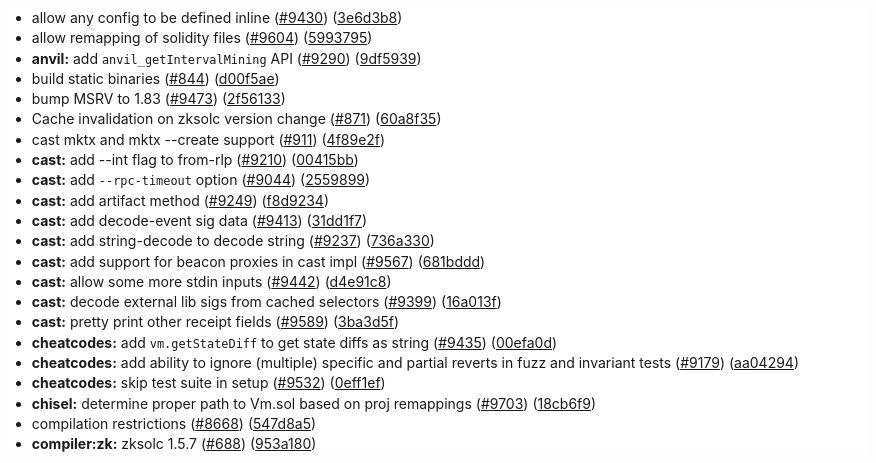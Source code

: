 * allow any config to be defined inline ([#9430](https://github.com/thepluck/foundry-zksync/issues/9430)) ([3e6d3b8](https://github.com/thepluck/foundry-zksync/commit/3e6d3b8b6b96a02df1264294320a840ddc88345b))
* allow remapping of solidity files ([#9604](https://github.com/thepluck/foundry-zksync/issues/9604)) ([5993795](https://github.com/thepluck/foundry-zksync/commit/5993795a90e32e880eb6c735166738cff21097b9))
* **anvil:** add `anvil_getIntervalMining` API ([#9290](https://github.com/thepluck/foundry-zksync/issues/9290)) ([9df5939](https://github.com/thepluck/foundry-zksync/commit/9df593939b995b08eee7dbab585ec368f65c8116))
* build static binaries ([#844](https://github.com/thepluck/foundry-zksync/issues/844)) ([d00f5ae](https://github.com/thepluck/foundry-zksync/commit/d00f5ae4af2ffeb2ec9a5a0f3dfe376e75327550))
* bump MSRV to 1.83 ([#9473](https://github.com/thepluck/foundry-zksync/issues/9473)) ([2f56133](https://github.com/thepluck/foundry-zksync/commit/2f56133ce2e7d0d0d8b1488c2784dbd799d01e16))
* Cache invalidation on zksolc version change ([#871](https://github.com/thepluck/foundry-zksync/issues/871)) ([60a8f35](https://github.com/thepluck/foundry-zksync/commit/60a8f35202d23064e589b3334be331fc42e31993))
* cast mktx and mktx --create support ([#911](https://github.com/thepluck/foundry-zksync/issues/911)) ([4f89e2f](https://github.com/thepluck/foundry-zksync/commit/4f89e2fd316edb4a8ad013779679ea55ce7a4e03))
* **cast:** add --int flag to from-rlp ([#9210](https://github.com/thepluck/foundry-zksync/issues/9210)) ([00415bb](https://github.com/thepluck/foundry-zksync/commit/00415bbb0653c429c1e21dcd0405be3005a36cc6))
* **cast:** add `--rpc-timeout` option ([#9044](https://github.com/thepluck/foundry-zksync/issues/9044)) ([2559899](https://github.com/thepluck/foundry-zksync/commit/25598999a2b33ac6ccfa35c347f3c98aba8e0061))
* **cast:** add artifact method ([#9249](https://github.com/thepluck/foundry-zksync/issues/9249)) ([f8d9234](https://github.com/thepluck/foundry-zksync/commit/f8d92341baa030675db135d08a574f4caeb96177))
* **cast:** add decode-event sig data ([#9413](https://github.com/thepluck/foundry-zksync/issues/9413)) ([31dd1f7](https://github.com/thepluck/foundry-zksync/commit/31dd1f77fd9156d09836486d97963cec7f555343))
* **cast:** add string-decode to decode string ([#9237](https://github.com/thepluck/foundry-zksync/issues/9237)) ([736a330](https://github.com/thepluck/foundry-zksync/commit/736a3300234a0921b9d8adde6c0c4dd14053ec8a))
* **cast:** add support for beacon proxies in cast impl ([#9567](https://github.com/thepluck/foundry-zksync/issues/9567)) ([681bddd](https://github.com/thepluck/foundry-zksync/commit/681bddd631fc736129a358b6e59621b49f9af995))
* **cast:** allow some more stdin inputs ([#9442](https://github.com/thepluck/foundry-zksync/issues/9442)) ([d4e91c8](https://github.com/thepluck/foundry-zksync/commit/d4e91c80266defb486c7b3626f44600f0cc1e0fc))
* **cast:** decode external lib sigs from cached selectors ([#9399](https://github.com/thepluck/foundry-zksync/issues/9399)) ([16a013f](https://github.com/thepluck/foundry-zksync/commit/16a013fafb519395dc1aca810dabc3fffb7d02a0))
* **cast:** pretty print other receipt fields ([#9589](https://github.com/thepluck/foundry-zksync/issues/9589)) ([3ba3d5f](https://github.com/thepluck/foundry-zksync/commit/3ba3d5f9e6008779c68b94ef9a0015ca2fe60b6a))
* **cheatcodes:** add `vm.getStateDiff` to get state diffs as string ([#9435](https://github.com/thepluck/foundry-zksync/issues/9435)) ([00efa0d](https://github.com/thepluck/foundry-zksync/commit/00efa0d5965269149f374ba142fb1c3c7edd6c94))
* **cheatcodes:** add ability to ignore (multiple) specific and partial reverts in fuzz and invariant tests ([#9179](https://github.com/thepluck/foundry-zksync/issues/9179)) ([aa04294](https://github.com/thepluck/foundry-zksync/commit/aa04294aba2a7760833bb480cc9c2052a9e40bf2))
* **cheatcodes:** skip test suite in setup ([#9532](https://github.com/thepluck/foundry-zksync/issues/9532)) ([0eff1ef](https://github.com/thepluck/foundry-zksync/commit/0eff1ef18fa1d21ec1280ed2b8b0f6e1549250ff))
* **chisel:** determine proper path to Vm.sol based on proj remappings ([#9703](https://github.com/thepluck/foundry-zksync/issues/9703)) ([18cb6f9](https://github.com/thepluck/foundry-zksync/commit/18cb6f9ee212a6c7a83828a0013872e905f7d490))
* compilation restrictions ([#8668](https://github.com/thepluck/foundry-zksync/issues/8668)) ([547d8a5](https://github.com/thepluck/foundry-zksync/commit/547d8a52ec7d286214511eb9c8ef5d5be601e81b))
* **compiler:zk:** zksolc 1.5.7 ([#688](https://github.com/thepluck/foundry-zksync/issues/688)) ([953a180](https://github.com/thepluck/foundry-zksync/commit/953a1800eaa2cffe5cb272f96ff641cc7a3c1ba1))